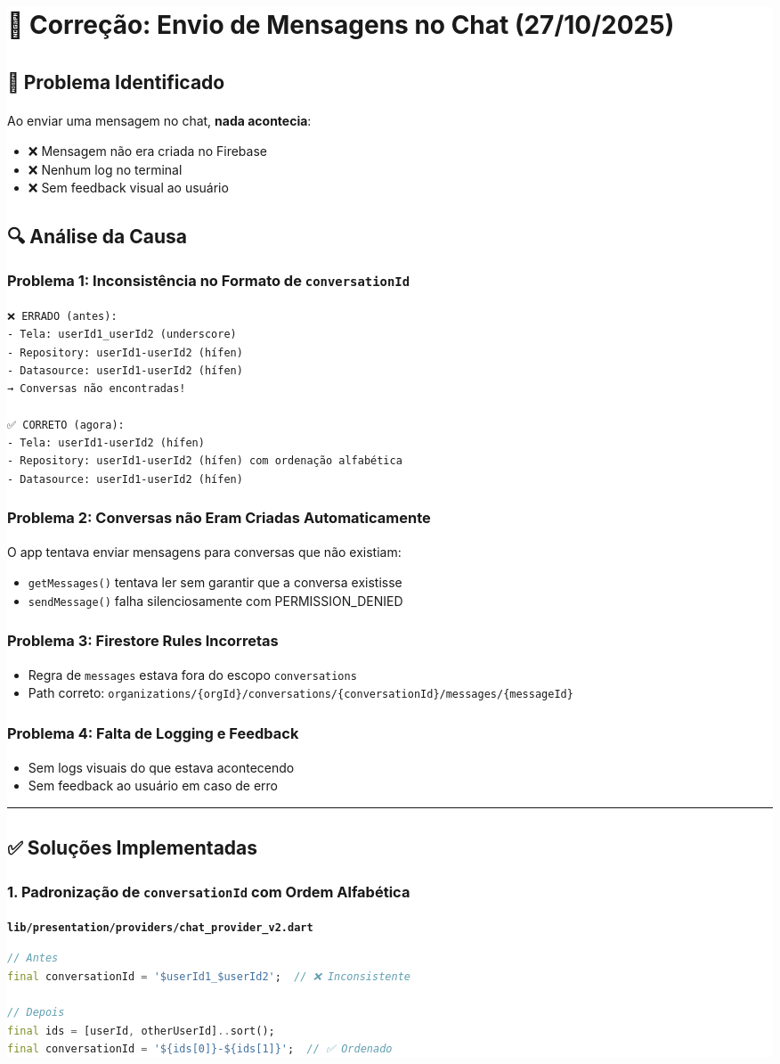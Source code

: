 # 🔧 Correção: Envio de Mensagens no Chat (27/10/2025)

## 🔴 Problema Identificado

Ao enviar uma mensagem no chat, **nada acontecia**:
- ❌ Mensagem não era criada no Firebase
- ❌ Nenhum log no terminal
- ❌ Sem feedback visual ao usuário

## 🔍 Análise da Causa

### Problema 1: **Inconsistência no Formato de `conversationId`**
```
❌ ERRADO (antes):
- Tela: userId1_userId2 (underscore)
- Repository: userId1-userId2 (hífen)
- Datasource: userId1-userId2 (hífen)
→ Conversas não encontradas!

✅ CORRETO (agora):
- Tela: userId1-userId2 (hífen)
- Repository: userId1-userId2 (hífen) com ordenação alfabética
- Datasource: userId1-userId2 (hífen)
```

### Problema 2: **Conversas não Eram Criadas Automaticamente**
O app tentava enviar mensagens para conversas que não existiam:
- `getMessages()` tentava ler sem garantir que a conversa existisse
- `sendMessage()` falha silenciosamente com PERMISSION_DENIED

### Problema 3: **Firestore Rules Incorretas**
- Regra de `messages` estava fora do escopo `conversations`
- Path correto: `organizations/{orgId}/conversations/{conversationId}/messages/{messageId}`

### Problema 4: **Falta de Logging e Feedback**
- Sem logs visuais do que estava acontecendo
- Sem feedback ao usuário em caso de erro

---

## ✅ Soluções Implementadas

### 1. **Padronização de `conversationId` com Ordem Alfabética**

**`lib/presentation/providers/chat_provider_v2.dart`**
```dart
// Antes
final conversationId = '$userId1_$userId2';  // ❌ Inconsistente

// Depois
final ids = [userId, otherUserId]..sort();
final conversationId = '${ids[0]}-${ids[1]}';  // ✅ Ordenado
```

